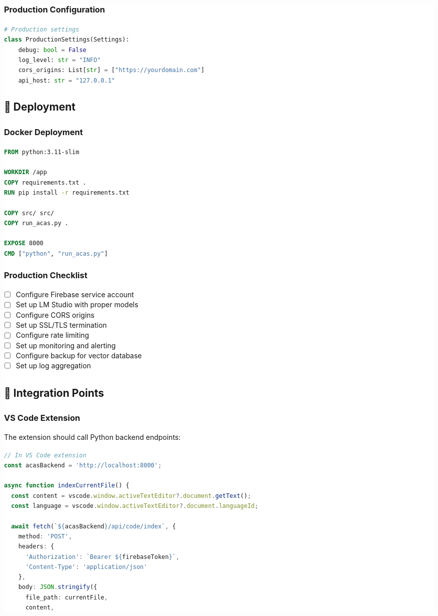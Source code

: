 
### Production Configuration

```python
# Production settings
class ProductionSettings(Settings):
    debug: bool = False
    log_level: str = "INFO"
    cors_origins: List[str] = ["https://yourdomain.com"]
    api_host: str = "127.0.0.1"
```

## 🚀 Deployment

### Docker Deployment

```dockerfile
FROM python:3.11-slim

WORKDIR /app
COPY requirements.txt .
RUN pip install -r requirements.txt

COPY src/ src/
COPY run_acas.py .

EXPOSE 8000
CMD ["python", "run_acas.py"]
```

### Production Checklist

- [ ] Configure Firebase service account
- [ ] Set up LM Studio with proper models
- [ ] Configure CORS origins
- [ ] Set up SSL/TLS termination
- [ ] Configure rate limiting
- [ ] Set up monitoring and alerting
- [ ] Configure backup for vector database
- [ ] Set up log aggregation

## 🤝 Integration Points

### VS Code Extension

The extension should call Python backend endpoints:

```typescript
// In VS Code extension
const acasBackend = 'http://localhost:8000';

async function indexCurrentFile() {
  const content = vscode.window.activeTextEditor?.document.getText();
  const language = vscode.window.activeTextEditor?.document.languageId;
  
  await fetch(`${acasBackend}/api/code/index`, {
    method: 'POST',
    headers: {
      'Authorization': `Bearer ${firebaseToken}`,
      'Content-Type': 'application/json'
    },
    body: JSON.stringify({
      file_path: currentFile,
      content,
```
